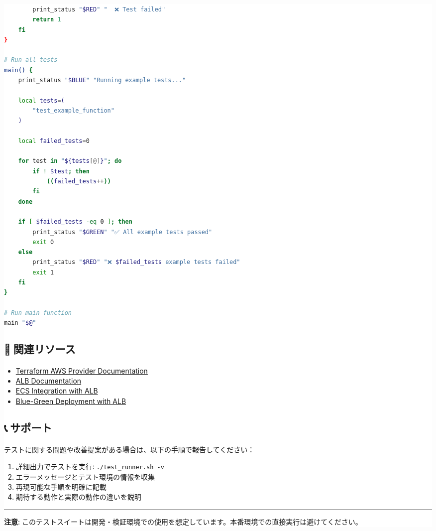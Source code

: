 ```bash
        print_status "$RED" "  ❌ Test failed"
        return 1
    fi
}

# Run all tests
main() {
    print_status "$BLUE" "Running example tests..."

    local tests=(
        "test_example_function"
    )

    local failed_tests=0

    for test in "${tests[@]}"; do
        if ! $test; then
            ((failed_tests++))
        fi
    done

    if [ $failed_tests -eq 0 ]; then
        print_status "$GREEN" "✅ All example tests passed"
        exit 0
    else
        print_status "$RED" "❌ $failed_tests example tests failed"
        exit 1
    fi
}

# Run main function
main "$@"
```

## 🔗 関連リソース

- [Terraform AWS Provider Documentation](https://registry.terraform.io/providers/hashicorp/aws/latest/docs)
- [ALB Documentation](https://docs.aws.amazon.com/elasticloadbalancing/latest/application/)
- [ECS Integration with ALB](https://docs.aws.amazon.com/AmazonECS/latest/developerguide/service-load-balancing.html)
- [Blue-Green Deployment with ALB](https://developer.hashicorp.com/terraform/tutorials/aws/blue-green-canary-tests-deployments)

## 📞 サポート

テストに関する問題や改善提案がある場合は、以下の手順で報告してください：

1. 詳細出力でテストを実行: `./test_runner.sh -v`
2. エラーメッセージとテスト環境の情報を収集
3. 再現可能な手順を明確に記載
4. 期待する動作と実際の動作の違いを説明

---

**注意**: このテストスイートは開発・検証環境での使用を想定しています。本番環境での直接実行は避けてください。
